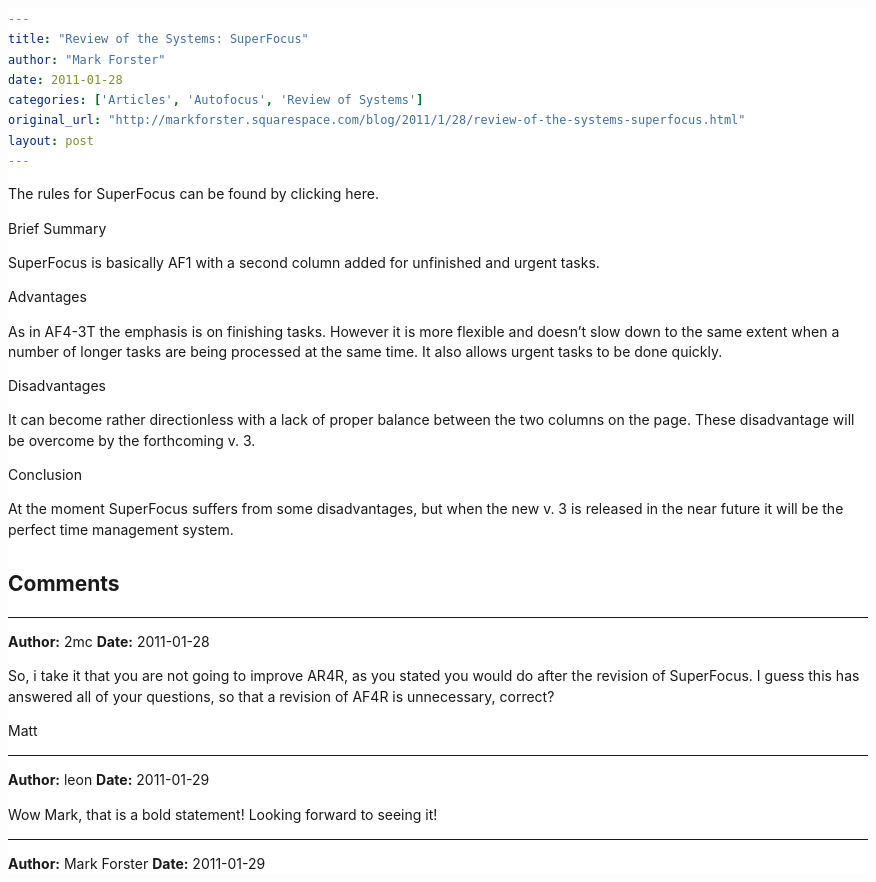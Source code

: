 ```yaml
---
title: "Review of the Systems: SuperFocus"
author: "Mark Forster"
date: 2011-01-28
categories: ['Articles', 'Autofocus', 'Review of Systems']
original_url: "http://markforster.squarespace.com/blog/2011/1/28/review-of-the-systems-superfocus.html"
layout: post
---
```


The rules for SuperFocus can be found by clicking here.

Brief Summary

SuperFocus is basically AF1 with a second column added for unfinished and urgent tasks.

Advantages

As in AF4-3T the emphasis is on finishing tasks. However it is more flexible and doesn’t slow down to the same extent when a number of longer tasks are being processed at the same time. It also allows urgent tasks to be done quickly.

Disadvantages

It can become rather directionless with a lack of proper balance between the two columns on the page. These disadvantage will be overcome by the forthcoming v. 3.

Conclusion

At the moment SuperFocus suffers from some disadvantages, but when the new v. 3 is released in the near future it will be the perfect time management system.


## Comments

---

**Author:** 2mc
**Date:** 2011-01-28

So, i take it that you are not going to improve AR4R, as you stated you would do after the revision of SuperFocus. I guess this has answered all of your questions, so that a revision of AF4R is unnecessary, correct?  
  
Matt

---

**Author:** leon
**Date:** 2011-01-29

Wow Mark, that is a bold statement! Looking forward to seeing it!

---

**Author:** Mark Forster
**Date:** 2011-01-29
